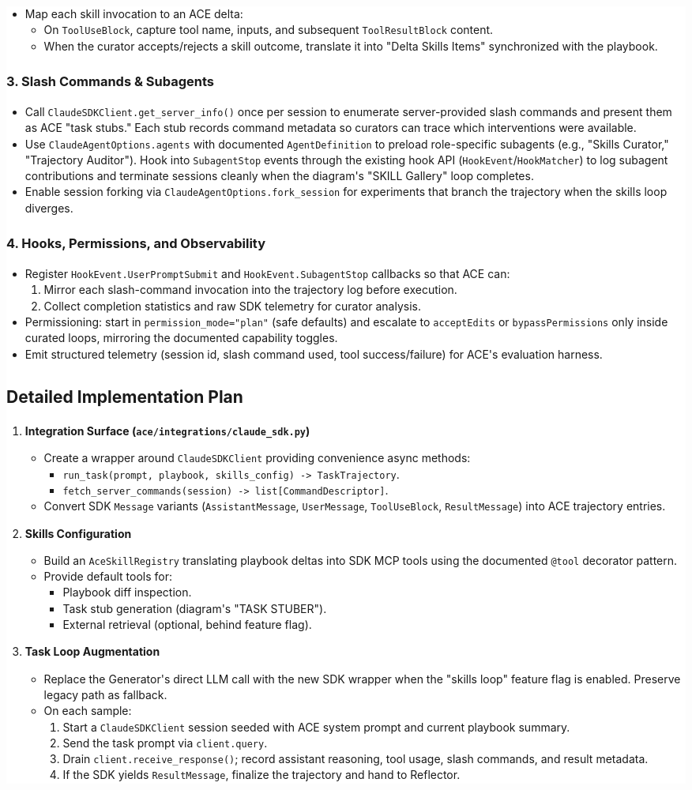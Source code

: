 - Map each skill invocation to an ACE delta:
  - On `ToolUseBlock`, capture tool name, inputs, and subsequent `ToolResultBlock` content.
  - When the curator accepts/rejects a skill outcome, translate it into "Delta Skills Items" synchronized with the playbook.

### 3. Slash Commands & Subagents
- Call `ClaudeSDKClient.get_server_info()` once per session to enumerate server-provided slash commands and present them as ACE "task stubs." Each stub records command metadata so curators can trace which interventions were available.
- Use `ClaudeAgentOptions.agents` with documented `AgentDefinition` to preload role-specific subagents (e.g., "Skills Curator," "Trajectory Auditor"). Hook into `SubagentStop` events through the existing hook API (`HookEvent`/`HookMatcher`) to log subagent contributions and terminate sessions cleanly when the diagram's "SKILL Gallery" loop completes.
- Enable session forking via `ClaudeAgentOptions.fork_session` for experiments that branch the trajectory when the skills loop diverges.

### 4. Hooks, Permissions, and Observability
- Register `HookEvent.UserPromptSubmit` and `HookEvent.SubagentStop` callbacks so that ACE can:
  1. Mirror each slash-command invocation into the trajectory log before execution.
  2. Collect completion statistics and raw SDK telemetry for curator analysis.
- Permissioning: start in `permission_mode="plan"` (safe defaults) and escalate to `acceptEdits` or `bypassPermissions` only inside curated loops, mirroring the documented capability toggles.
- Emit structured telemetry (session id, slash command used, tool success/failure) for ACE's evaluation harness.

## Detailed Implementation Plan

1. **Integration Surface (`ace/integrations/claude_sdk.py`)**
   - Create a wrapper around `ClaudeSDKClient` providing convenience async methods:
     - `run_task(prompt, playbook, skills_config) -> TaskTrajectory`.
     - `fetch_server_commands(session) -> list[CommandDescriptor]`.
   - Convert SDK `Message` variants (`AssistantMessage`, `UserMessage`, `ToolUseBlock`, `ResultMessage`) into ACE trajectory entries.

2. **Skills Configuration**
   - Build an `AceSkillRegistry` translating playbook deltas into SDK MCP tools using the documented `@tool` decorator pattern.
   - Provide default tools for:
     - Playbook diff inspection.
     - Task stub generation (diagram's "TASK STUBER").
     - External retrieval (optional, behind feature flag).

3. **Task Loop Augmentation**
   - Replace the Generator's direct LLM call with the new SDK wrapper when the "skills loop" feature flag is enabled. Preserve legacy path as fallback.
   - On each sample:
     1. Start a `ClaudeSDKClient` session seeded with ACE system prompt and current playbook summary.
     2. Send the task prompt via `client.query`.
     3. Drain `client.receive_response()`; record assistant reasoning, tool usage, slash commands, and result metadata.
     4. If the SDK yields `ResultMessage`, finalize the trajectory and hand to Reflector.
